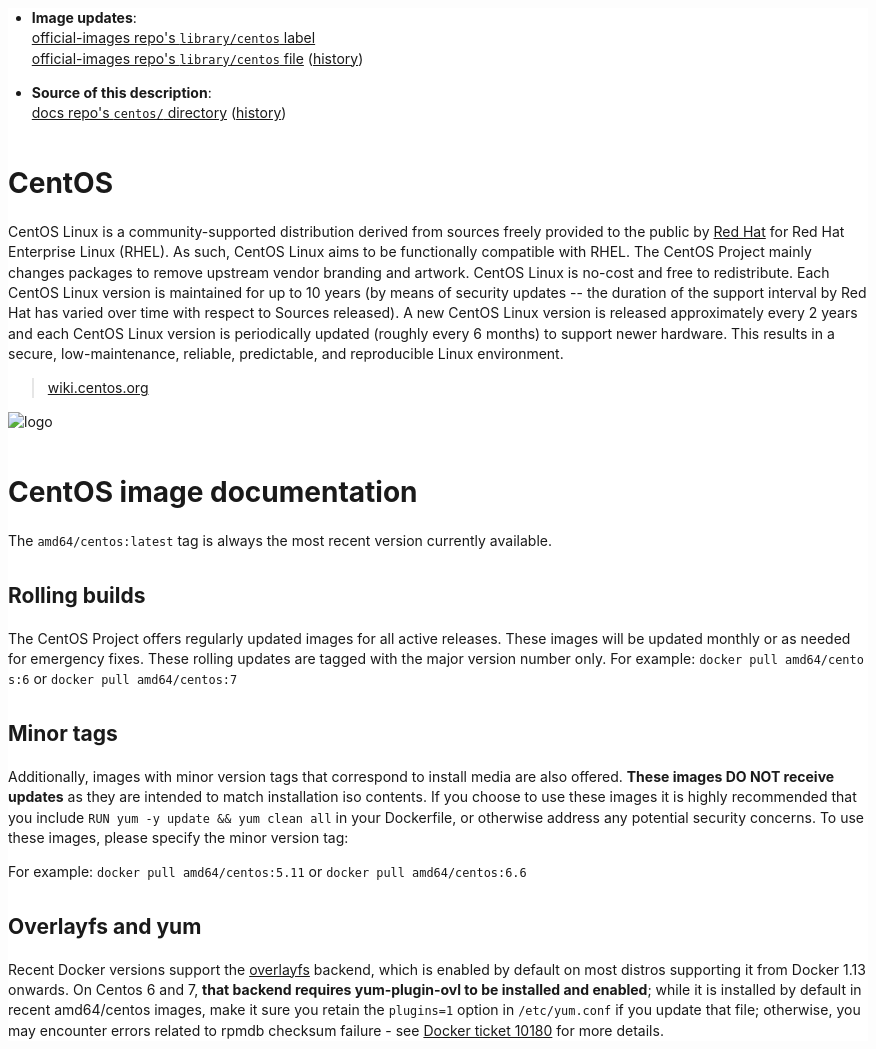 -	**Image updates**:  
	[official-images repo's `library/centos` label](https://github.com/docker-library/official-images/issues?q=label%3Alibrary%2Fcentos)  
	[official-images repo's `library/centos` file](https://github.com/docker-library/official-images/blob/master/library/centos) ([history](https://github.com/docker-library/official-images/commits/master/library/centos))

-	**Source of this description**:  
	[docs repo's `centos/` directory](https://github.com/docker-library/docs/tree/master/centos) ([history](https://github.com/docker-library/docs/commits/master/centos))

# CentOS

CentOS Linux is a community-supported distribution derived from sources freely provided to the public by [Red Hat](ftp://ftp.redhat.com/pub/redhat/linux/enterprise/) for Red Hat Enterprise Linux (RHEL). As such, CentOS Linux aims to be functionally compatible with RHEL. The CentOS Project mainly changes packages to remove upstream vendor branding and artwork. CentOS Linux is no-cost and free to redistribute. Each CentOS Linux version is maintained for up to 10 years (by means of security updates -- the duration of the support interval by Red Hat has varied over time with respect to Sources released). A new CentOS Linux version is released approximately every 2 years and each CentOS Linux version is periodically updated (roughly every 6 months) to support newer hardware. This results in a secure, low-maintenance, reliable, predictable, and reproducible Linux environment.

> [wiki.centos.org](https://wiki.centos.org/FrontPage)

![logo](https://raw.githubusercontent.com/docker-library/docs/c4df0024e2cad985326dc38f6b6ce39abeab59c5/centos/logo.png)

# CentOS image documentation

The `amd64/centos:latest` tag is always the most recent version currently available.

## Rolling builds

The CentOS Project offers regularly updated images for all active releases. These images will be updated monthly or as needed for emergency fixes. These rolling updates are tagged with the major version number only. For example: `docker pull amd64/centos:6` or `docker pull amd64/centos:7`

## Minor tags

Additionally, images with minor version tags that correspond to install media are also offered. **These images DO NOT receive updates** as they are intended to match installation iso contents. If you choose to use these images it is highly recommended that you include `RUN yum -y update && yum clean all` in your Dockerfile, or otherwise address any potential security concerns. To use these images, please specify the minor version tag:

For example: `docker pull amd64/centos:5.11` or `docker pull amd64/centos:6.6`

## Overlayfs and yum

Recent Docker versions support the [overlayfs](https://docs.docker.com/engine/userguide/storagedriver/overlayfs-driver/) backend, which is enabled by default on most distros supporting it from Docker 1.13 onwards. On Centos 6 and 7, **that backend requires yum-plugin-ovl to be installed and enabled**; while it is installed by default in recent amd64/centos images, make it sure you retain the `plugins=1` option in `/etc/yum.conf` if you update that file; otherwise, you may encounter errors related to rpmdb checksum failure - see [Docker ticket 10180](https://github.com/docker/docker/issues/10180) for more details.
